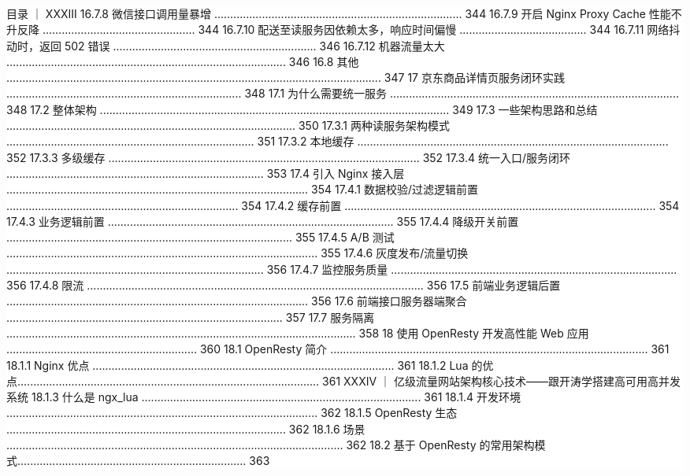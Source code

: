 目录 ｜ XXXIII
16.7.8 微信接口调用量暴增 .............................................................................. 344
16.7.9 开启 Nginx Proxy Cache 性能不升反降 ................................................ 344
16.7.10 配送至读服务因依赖太多，响应时间偏慢 ........................................ 344
16.7.11 网络抖动时，返回 502 错误 ................................................................ 346
16.7.12 机器流量太大 ........................................................................................ 346
16.8 其他 ...................................................................................................................... 347
17 京东商品详情页服务闭环实践 .......................................................................... 348
17.1 为什么需要统一服务 ........................................................................................... 348
17.2 整体架构 .............................................................................................................. 349
17.3 一些架构思路和总结 ........................................................................................... 350
17.3.1 两种读服务架构模式 .............................................................................. 351
17.3.2 本地缓存 .................................................................................................. 352
17.3.3 多级缓存 .................................................................................................. 352
17.3.4 统一入口/服务闭环 ................................................................................. 353
17.4 引入 Nginx 接入层 ............................................................................................... 354
17.4.1 数据校验/过滤逻辑前置 ......................................................................... 354
17.4.2 缓存前置 .................................................................................................. 354
17.4.3 业务逻辑前置 .......................................................................................... 355
17.4.4 降级开关前置 .......................................................................................... 355
17.4.5 A/B 测试 .................................................................................................. 355
17.4.6 灰度发布/流量切换 ................................................................................. 356
17.4.7 监控服务质量 .......................................................................................... 356
17.4.8 限流 .......................................................................................................... 356
17.5 前端业务逻辑后置 ............................................................................................... 356
17.6 前端接口服务器端聚合 ....................................................................................... 357
17.7 服务隔离 .............................................................................................................. 358
18 使用 OpenResty 开发高性能 Web 应用 ............................................................ 360
18.1 OpenResty 简介 .................................................................................................... 361
18.1.1 Nginx 优点 ............................................................................................... 361
18.1.2 Lua 的优点............................................................................................... 361
XXXIV ｜ 亿级流量网站架构核心技术——跟开涛学搭建高可用高并发系统
18.1.3 什么是 ngx_lua ........................................................................................ 361
18.1.4 开发环境 .................................................................................................. 362
18.1.5 OpenResty 生态 ........................................................................................ 362
18.1.6 场景 .......................................................................................................... 362
18.2 基于 OpenResty 的常用架构模式........................................................................ 363